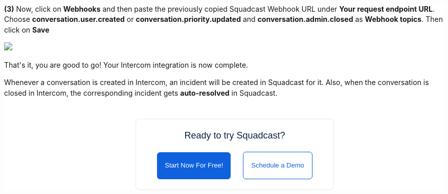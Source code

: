 **(3)** Now, click on **Webhooks** and then paste the previously copied Squadcast Webhook URL under **Your request endpoint URL**. Choose **conversation.user.created** or **conversation.priority.updated** and **conversation.admin.closed** as **Webhook topics**. Then click on **Save**

![](images/intercom_5.png)

That's it, you are good to go! Your Intercom integration is now complete. 

Whenever a conversation is created in Intercom, an incident will be created in Squadcast for it. Also, when the conversation is closed in Intercom, the corresponding incident gets **auto-resolved** in Squadcast.

<style>.btttn:hover{box-shadow: 0 10px 20px 0 rgba(15,97,221,.25); transform: translate(0,-2px);}</style><div style="height: 100%;width: 100%;display: flex;margin-top: 40px;"><div style="margin: auto;"><div style="height: 100%;width: 100%;display: flex;padding: 20px;border: 1px solid #e7e9ed;border-radius: 8px;"><div style="margin: auto;"><div style="text-align: center;padding-bottom: 20px;font-size: 18px;line-height: 24px;font-family: Metropolis, sans-serif;color: #0d2149;">Ready to try Squadcast?</div><a href="https://www.squadcast.com/register" class="btttn" target="_blank" style="margin-right: 0;text-decoration: none;border-radius: 6px;background-color: #0f61dd;font-family: Metropolis,sans-serif;color: #fff;padding-top: 0;padding-bottom: 0;border-bottom: 1px solid transparent;-webkit-transition: all .1s ease-in-out;font-family: Metropolis,sans-serif;font-size: 13px;color: #0d2149;line-height: 22px;font-weight: 500;display: inline-block;color: #fff;padding: 15px;text-align: left;margin-left: auto;margin-right: auto;max-width: 1200px;transition: all .2s ease-in-out;" rel="noreferrer noopener">Start Now For Free!</a>   <a href="#" id="sd1" class="btttn" style="margin-right: 0;text-decoration: none;border-radius: 6px;background-color: #fff;font-family: Metropolis,sans-serif;color: #0f61dd;padding-top: 0;padding-bottom: 0;border-bottom: 1px solid transparent;-webkit-transition: all .1s ease-in-out;font-family: Metropolis,sans-serif;font-size: 13px;color: #0d2149;line-height: 22px;font-weight: 500;display: inline-block;color: #0f61dd;padding: 15px;text-align: left;margin-left: auto;margin-right: auto;max-width: 1200px;border: 1px solid #0f61dd;margin-left: 20px;transition: all .2s ease-in-out;" rel="noreferrer noopener">Schedule a Demo</a></div></div></div></div>